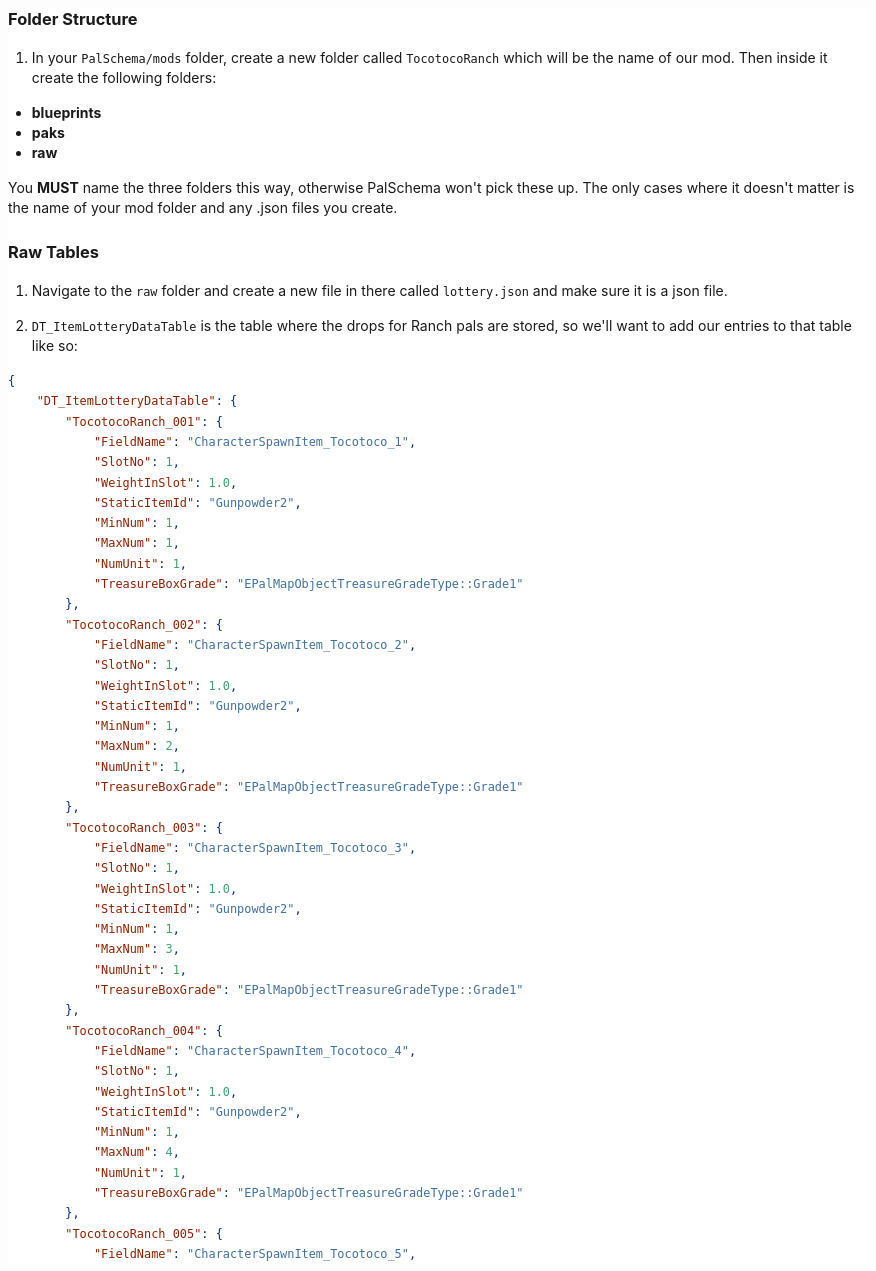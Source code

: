 ### Folder Structure

1. In your `PalSchema/mods` folder, create a new folder called `TocotocoRanch` which will be the name of our mod. Then inside it create the following folders:

- **blueprints**
- **paks**
- **raw**

You **MUST** name the three folders this way, otherwise PalSchema won't pick these up. The only cases where it doesn't matter is the name of your mod folder and any .json files you create.

### Raw Tables

1. Navigate to the `raw` folder and create a new file in there called `lottery.json` and make sure it is a json file.

2. `DT_ItemLotteryDataTable` is the table where the drops for Ranch pals are stored, so we'll want to add our entries to that table like so:

```json
{
    "DT_ItemLotteryDataTable": {
        "TocotocoRanch_001": {
            "FieldName": "CharacterSpawnItem_Tocotoco_1",
            "SlotNo": 1,
            "WeightInSlot": 1.0,
            "StaticItemId": "Gunpowder2",
            "MinNum": 1,
            "MaxNum": 1,
            "NumUnit": 1,
            "TreasureBoxGrade": "EPalMapObjectTreasureGradeType::Grade1"
        },
        "TocotocoRanch_002": {
            "FieldName": "CharacterSpawnItem_Tocotoco_2",
            "SlotNo": 1,
            "WeightInSlot": 1.0,
            "StaticItemId": "Gunpowder2",
            "MinNum": 1,
            "MaxNum": 2,
            "NumUnit": 1,
            "TreasureBoxGrade": "EPalMapObjectTreasureGradeType::Grade1"
        },
        "TocotocoRanch_003": {
            "FieldName": "CharacterSpawnItem_Tocotoco_3",
            "SlotNo": 1,
            "WeightInSlot": 1.0,
            "StaticItemId": "Gunpowder2",
            "MinNum": 1,
            "MaxNum": 3,
            "NumUnit": 1,
            "TreasureBoxGrade": "EPalMapObjectTreasureGradeType::Grade1"
        },
        "TocotocoRanch_004": {
            "FieldName": "CharacterSpawnItem_Tocotoco_4",
            "SlotNo": 1,
            "WeightInSlot": 1.0,
            "StaticItemId": "Gunpowder2",
            "MinNum": 1,
            "MaxNum": 4,
            "NumUnit": 1,
            "TreasureBoxGrade": "EPalMapObjectTreasureGradeType::Grade1"
        },
        "TocotocoRanch_005": {
            "FieldName": "CharacterSpawnItem_Tocotoco_5",
```